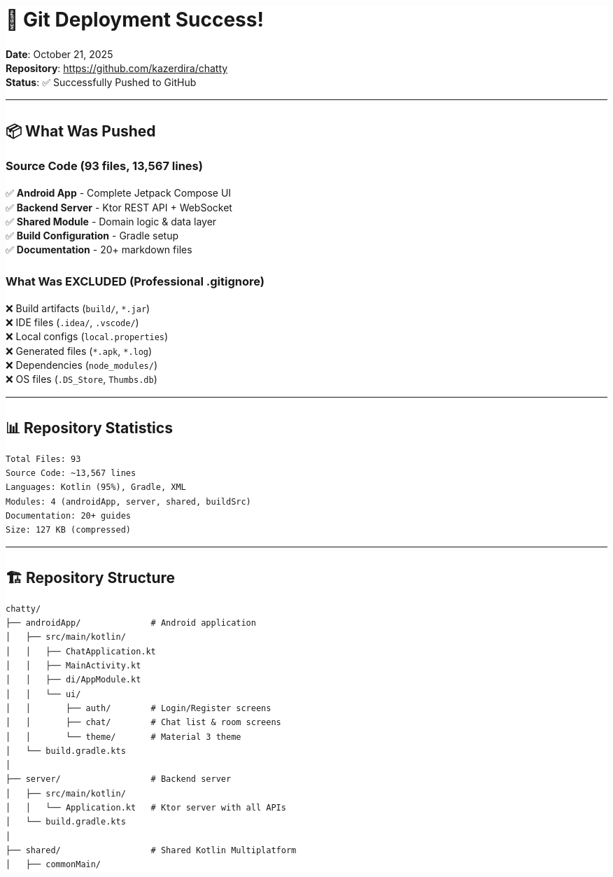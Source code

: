 # 🎉 Git Deployment Success!

**Date**: October 21, 2025  
**Repository**: https://github.com/kazerdira/chatty  
**Status**: ✅ Successfully Pushed to GitHub

---

## 📦 What Was Pushed

### Source Code (93 files, 13,567 lines)
✅ **Android App** - Complete Jetpack Compose UI  
✅ **Backend Server** - Ktor REST API + WebSocket  
✅ **Shared Module** - Domain logic & data layer  
✅ **Build Configuration** - Gradle setup  
✅ **Documentation** - 20+ markdown files  

### What Was EXCLUDED (Professional .gitignore)
❌ Build artifacts (`build/`, `*.jar`)  
❌ IDE files (`.idea/`, `.vscode/`)  
❌ Local configs (`local.properties`)  
❌ Generated files (`*.apk`, `*.log`)  
❌ Dependencies (`node_modules/`)  
❌ OS files (`.DS_Store`, `Thumbs.db`)  

---

## 📊 Repository Statistics

```
Total Files: 93
Source Code: ~13,567 lines
Languages: Kotlin (95%), Gradle, XML
Modules: 4 (androidApp, server, shared, buildSrc)
Documentation: 20+ guides
Size: 127 KB (compressed)
```

---

## 🏗️ Repository Structure

```
chatty/
├── androidApp/              # Android application
│   ├── src/main/kotlin/
│   │   ├── ChatApplication.kt
│   │   ├── MainActivity.kt
│   │   ├── di/AppModule.kt
│   │   └── ui/
│   │       ├── auth/        # Login/Register screens
│   │       ├── chat/        # Chat list & room screens
│   │       └── theme/       # Material 3 theme
│   └── build.gradle.kts
│
├── server/                  # Backend server
│   ├── src/main/kotlin/
│   │   └── Application.kt   # Ktor server with all APIs
│   └── build.gradle.kts
│
├── shared/                  # Shared Kotlin Multiplatform
│   ├── commonMain/
```